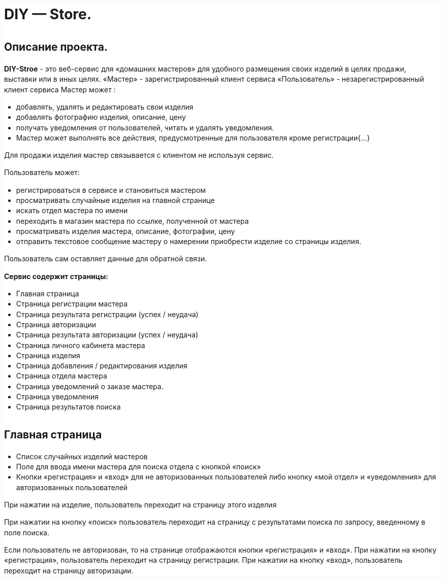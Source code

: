 # DIY — Store.
## Описание проекта.
**DIY-Stroe** -  это веб-сервис для «домашних мастеров» для удобного размещения своих изделий в целях продажи, выставки или в иных целях. 
«Мастер» - зарегистрированный клиент сервиса
«Пользователь» - незарегистрированный клиент сервиса
Мастер может :
- добавлять, удалять и редактировать свои изделия
- добавлять фотографию изделия, описание, цену
- получать уведомления от пользователей, читать и удалять уведомления. 
- Мастер может выполнять все действия, предусмотренные для пользователя кроме регистрации{...}

Для продажи изделия мастер связывается с клиентом не используя сервис. 

Пользователь может:
- регистрироваться в сервисе и становиться мастером
- просматривать случайные изделия на главной странице
- искать отдел мастера по имени
- переходить в магазин мастера по ссылке, полученной от мастера
- просматривать изделия мастера, описание, фотографии, цену
- отправить текстовое сообщение мастеру о намерении приобрести изделие со страницы изделия. 

Пользователь сам оставляет данные для обратной связи.

**Сервис содержит страницы:**
- Главная страница
- Страница регистрации мастера
- Страница результата регистрации (успех / неудача)
- Страница авторизации
- Страница результата авторизации (успех / неудача)
- Страница личного кабинета мастера
- Страница изделия
- Страница добавления / редактирования изделия
- Страница отдела мастера
- Страница уведомлений о заказе мастера.
- Страница уведомления
- Страница результатов поиска

## Главная страница
- Список случайных изделий мастеров
- Поле для ввода имени мастера для поиска отдела с кнопкой «поиск»
- Кнопки «регистрация» и «вход» для не авторизованных пользователей либо кнопку «мой отдел» и «уведомления» для авторизованных пользователей

При нажатии на изделие, пользователь переходит на страницу этого изделия

При нажатии на кнопку «поиск» пользователь переходит на страницу с результатами поиска по запросу, введенному в поле поиска.

Если пользователь не авторизован, то на странице отображаются кнопки «регистрация» и «вход». При нажатии на кнопку «регистрация», пользователь переходит на страницу регистрации. При нажатии на кнопку «вход», пользователь переходит на страницу авторизации.
